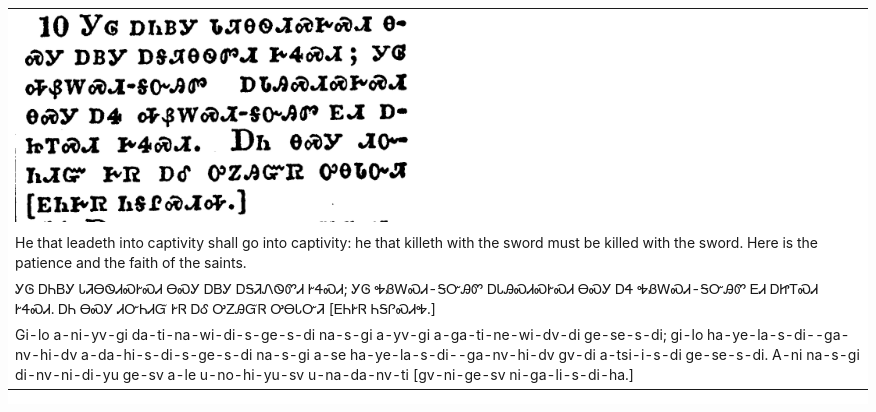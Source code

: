 <table>
<tbody>
<tr class="odd">
<td><a href="271310.png"><img src="271310.png" width="400" /></a></td>
</tr>
<tr class="even">
<td>He that leadeth into captivity shall go into captivity: he that killeth with the sword must be killed with the sword. Here is the patience and the faith of the saints.</td>
</tr>
<tr class="odd">
<td>ᎩᎶ ᎠᏂᏴᎩ ᏓᏘᎾᏫᏗᏍᎨᏍᏗ ᎾᏍᎩ ᎠᏴᎩ ᎠᎦᏘᏁᏫᏛᏗ ᎨᏎᏍᏗ; ᎩᎶ ᎭᏰᎳᏍᏗ-ᎦᏅᎯᏛ ᎠᏓᎯᏍᏗᏍᎨᏍᏗ ᎾᏍᎩ ᎠᏎ ᎭᏰᎳᏍᏗ-ᎦᏅᎯᏛ ᎬᏗ ᎠᏥᎢᏍᏗ ᎨᏎᏍᏗ. ᎠᏂ ᎾᏍᎩ ᏗᏅᏂᏗᏳ ᎨᏒ ᎠᎴ ᎤᏃᎯᏳᏒ ᎤᎾᏓᏅᏘ [ᎬᏂᎨᏒ ᏂᎦᎵᏍᏗᎭ.]</td>
</tr>
<tr class="even">
<td>Gi-lo a-ni-yv-gi da-ti-na-wi-di-s-ge-s-di na-s-gi a-yv-gi a-ga-ti-ne-wi-dv-di ge-se-s-di; gi-lo ha-ye-la-s-di--ga-nv-hi-dv a-da-hi-s-di-s-ge-s-di na-s-gi a-se ha-ye-la-s-di--ga-nv-hi-dv gv-di a-tsi-i-s-di ge-se-s-di. A-ni na-s-gi di-nv-ni-di-yu ge-sv a-le u-no-hi-yu-sv u-na-da-nv-ti [gv-ni-ge-sv ni-ga-li-s-di-ha.]</td>
</tr>
</tbody>
</table>

<table>
<tbody>
<tr class="odd">